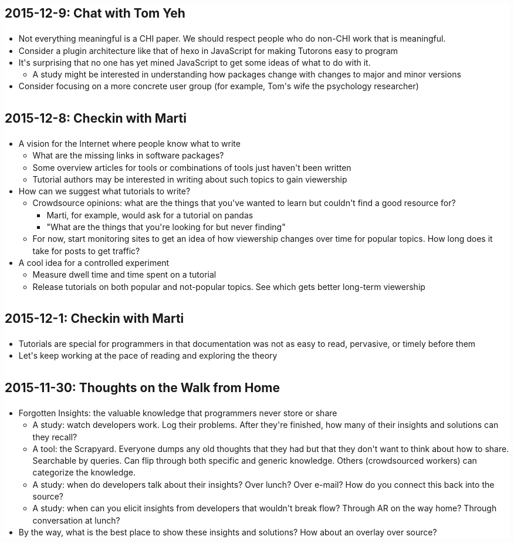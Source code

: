 ## 2015-12-9: Chat with Tom Yeh

* Not everything meaningful is a CHI paper.  We should respect people who do non-CHI work that is meaningful.
* Consider a plugin architecture like that of hexo in JavaScript for making Tutorons easy to program
* It's surprising that no one has yet mined JavaScript to get some ideas of what to do with it.
    * A study might be interested in understanding how packages change with changes to major and minor versions
* Consider focusing on a more concrete user group (for example, Tom's wife the psychology researcher)

## 2015-12-8: Checkin with Marti

* A vision for the Internet where people know what to write
    * What are the missing links in software packages?
    * Some overview articles for tools or combinations of tools just haven't been written
    * Tutorial authors may be interested in writing about such topics to gain viewership
* How can we suggest what tutorials to write?
    * Crowdsource opinions: what are the things that you've wanted to learn but couldn't find a good resource for?
        * Marti, for example, would ask for a tutorial on pandas
        * "What are the things that you're looking for but never finding"
    * For now, start monitoring sites to get an idea of how viewership changes over time for popular topics.  How long does it take for posts to get traffic?
* A cool idea for a controlled experiment
    * Measure dwell time and time spent on a tutorial
    * Release tutorials on both popular and not-popular topics.  See which gets better long-term viewership

## 2015-12-1: Checkin with Marti

* Tutorials are special for programmers in that documentation was not as easy to read, pervasive, or timely before them
* Let's keep working at the pace of reading and exploring the theory

## 2015-11-30: Thoughts on the Walk from Home

* Forgotten Insights: the valuable knowledge that programmers never store or share
    * A study: watch developers work.  Log their problems.  After they're finished, how many of their insights and solutions can they recall?
    * A tool: the Scrapyard.  Everyone dumps any old thoughts that they had but that they don't want to think about how to share.  Searchable by queries.  Can flip through both specific and generic knowledge.  Others (crowdsourced workers) can categorize the knowledge.
    * A study: when do developers talk about their insights?  Over lunch?  Over e-mail?  How do you connect this back into the source?
    * A study: when can you elicit insights from developers that wouldn't break flow?  Through AR on the way home?  Through conversation at lunch?
* By the way, what is the best place to show these insights and solutions?  How about an overlay over source?
